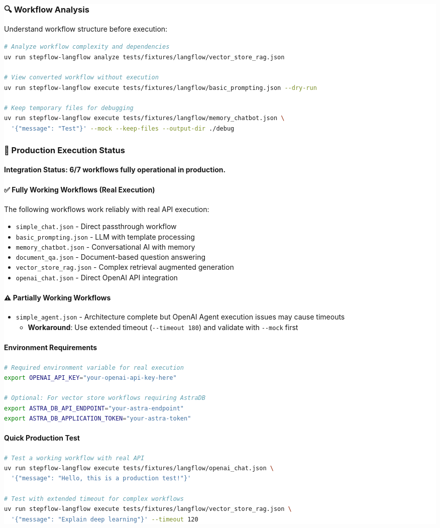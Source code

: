 ### 🔍 Workflow Analysis

Understand workflow structure before execution:

```bash
# Analyze workflow complexity and dependencies
uv run stepflow-langflow analyze tests/fixtures/langflow/vector_store_rag.json

# View converted workflow without execution
uv run stepflow-langflow execute tests/fixtures/langflow/basic_prompting.json --dry-run

# Keep temporary files for debugging
uv run stepflow-langflow execute tests/fixtures/langflow/memory_chatbot.json \
  '{"message": "Test"}' --mock --keep-files --output-dir ./debug
```

### 🎯 Production Execution Status

**Integration Status: 6/7 workflows fully operational in production.**

#### ✅ Fully Working Workflows (Real Execution)
The following workflows work reliably with real API execution:
- `simple_chat.json` - Direct passthrough workflow
- `basic_prompting.json` - LLM with template processing
- `memory_chatbot.json` - Conversational AI with memory
- `document_qa.json` - Document-based question answering
- `vector_store_rag.json` - Complex retrieval augmented generation
- `openai_chat.json` - Direct OpenAI API integration

#### ⚠️ Partially Working Workflows
- `simple_agent.json` - Architecture complete but OpenAI Agent execution issues may cause timeouts
  - **Workaround**: Use extended timeout (`--timeout 180`) and validate with `--mock` first

#### Environment Requirements
```bash
# Required environment variable for real execution
export OPENAI_API_KEY="your-openai-api-key-here"

# Optional: For vector store workflows requiring AstraDB
export ASTRA_DB_API_ENDPOINT="your-astra-endpoint"
export ASTRA_DB_APPLICATION_TOKEN="your-astra-token"
```

#### Quick Production Test
```bash
# Test a working workflow with real API
uv run stepflow-langflow execute tests/fixtures/langflow/openai_chat.json \
  '{"message": "Hello, this is a production test!"}'

# Test with extended timeout for complex workflows
uv run stepflow-langflow execute tests/fixtures/langflow/vector_store_rag.json \
  '{"message": "Explain deep learning"}' --timeout 120
```
